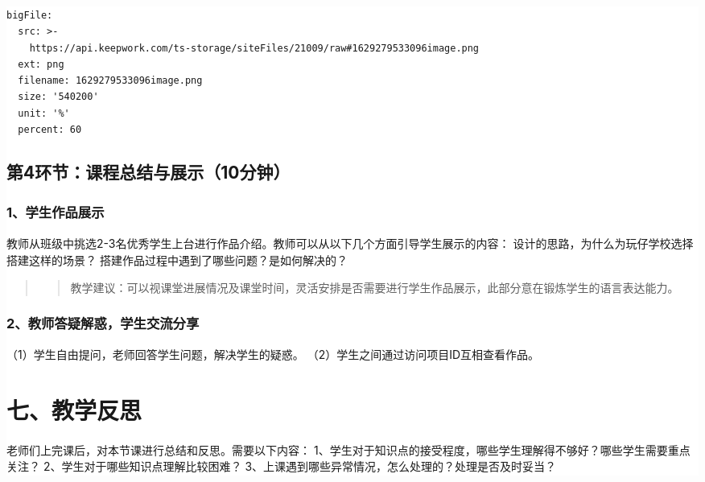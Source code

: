 ```@BigFile
bigFile:
  src: >-
    https://api.keepwork.com/ts-storage/siteFiles/21009/raw#1629279533096image.png
  ext: png
  filename: 1629279533096image.png
  size: '540200'
  unit: '%'
  percent: 60

```

## 第4环节：课程总结与展示（10分钟）

### 1、学生作品展示
教师从班级中挑选2-3名优秀学生上台进行作品介绍。教师可以从以下几个方面引导学生展示的内容：
设计的思路，为什么为玩仔学校选择搭建这样的场景？
搭建作品过程中遇到了哪些问题？是如何解决的？
>> 教学建议：可以视课堂进展情况及课堂时间，灵活安排是否需要进行学生作品展示，此部分意在锻炼学生的语言表达能力。

### 2、教师答疑解惑，学生交流分享
（1）学生自由提问，老师回答学生问题，解决学生的疑惑。
（2）学生之间通过访问项目ID互相查看作品。

# 七、教学反思
老师们上完课后，对本节课进行总结和反思。需要以下内容：
1、学生对于知识点的接受程度，哪些学生理解得不够好？哪些学生需要重点关注？
2、学生对于哪些知识点理解比较困难？
3、上课遇到哪些异常情况，怎么处理的？处理是否及时妥当？










